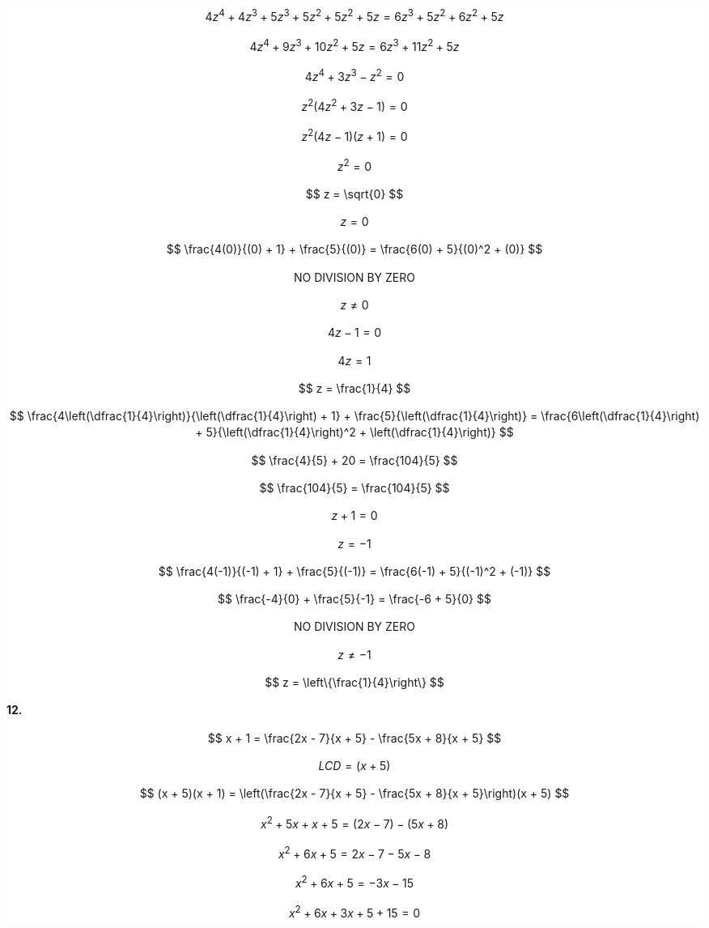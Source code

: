 $$ 4z^4 + 4z^3 + 5z^3 + 5z^2 + 5z^2 + 5z = 6z^3 + 5z^2 + 6z^2 + 5z $$

$$ 4z^4 + 9z^3 + 10z^2 + 5z = 6z^3 + 11z^2 + 5z $$

$$ 4z^4 + 3z^3 - z^2 = 0 $$

$$ z^2(4z^2 + 3z - 1) = 0 $$

$$ z^2(4z - 1)(z + 1) = 0 $$

$$ z^2 = 0 $$

$$ z = \sqrt{0} $$

$$ z = 0 $$

$$ \frac{4(0)}{(0) + 1} + \frac{5}{(0)} = \frac{6(0) + 5}{(0)^2 + (0)} $$

$$ \text{NO DIVISION BY ZERO} $$

$$ z \neq 0 $$

$$ 4z - 1 = 0 $$

$$ 4z = 1 $$

$$ z = \frac{1}{4} $$

$$ \frac{4\left(\dfrac{1}{4}\right)}{\left(\dfrac{1}{4}\right) + 1} + \frac{5}{\left(\dfrac{1}{4}\right)} = \frac{6\left(\dfrac{1}{4}\right) + 5}{\left(\dfrac{1}{4}\right)^2 + \left(\dfrac{1}{4}\right)} $$

$$ \frac{4}{5} + 20 = \frac{104}{5} $$

$$ \frac{104}{5} = \frac{104}{5} $$

$$ z + 1 = 0 $$

$$ z = -1 $$

$$ \frac{4(-1)}{(-1) + 1} + \frac{5}{(-1)} = \frac{6(-1) + 5}{(-1)^2 + (-1)} $$

$$ \frac{-4}{0} + \frac{5}{-1} = \frac{-6 + 5}{0} $$

$$ \text{NO DIVISION BY ZERO} $$

$$ z \neq -1 $$

$$ z = \left\{\frac{1}{4}\right\} $$

**12.**

$$ x + 1 = \frac{2x - 7}{x + 5} - \frac{5x + 8}{x + 5} $$

$$ LCD = (x + 5) $$

$$ (x + 5)(x + 1) = \left(\frac{2x - 7}{x + 5} - \frac{5x + 8}{x + 5}\right)(x + 5) $$

$$ x^2 + 5x + x + 5 = (2x - 7) - (5x + 8)$$

$$ x^2 + 6x + 5 = 2x - 7 - 5x - 8 $$

$$ x^2 + 6x + 5 = -3x - 15 $$

$$ x^2 + 6x + 3x + 5 + 15 = 0 $$
